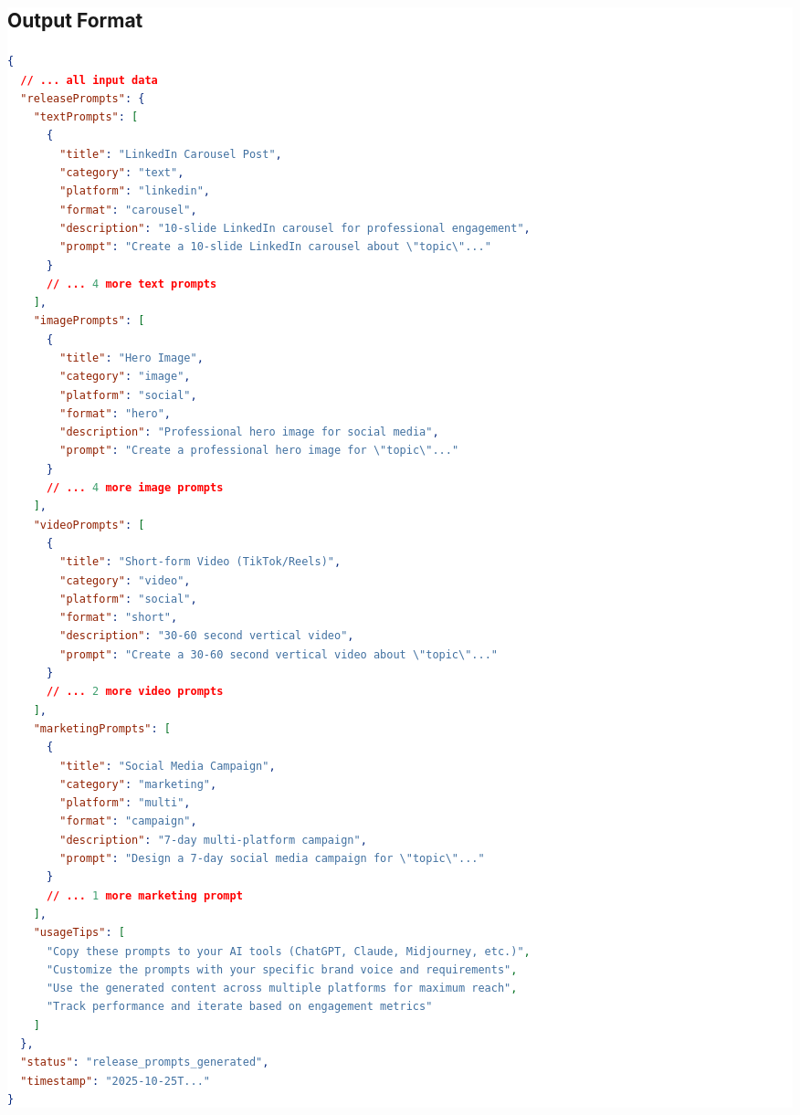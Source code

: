## Output Format

```json
{
  // ... all input data
  "releasePrompts": {
    "textPrompts": [
      {
        "title": "LinkedIn Carousel Post",
        "category": "text",
        "platform": "linkedin", 
        "format": "carousel",
        "description": "10-slide LinkedIn carousel for professional engagement",
        "prompt": "Create a 10-slide LinkedIn carousel about \"topic\"..."
      }
      // ... 4 more text prompts
    ],
    "imagePrompts": [
      {
        "title": "Hero Image",
        "category": "image",
        "platform": "social",
        "format": "hero", 
        "description": "Professional hero image for social media",
        "prompt": "Create a professional hero image for \"topic\"..."
      }
      // ... 4 more image prompts
    ],
    "videoPrompts": [
      {
        "title": "Short-form Video (TikTok/Reels)",
        "category": "video",
        "platform": "social",
        "format": "short",
        "description": "30-60 second vertical video",
        "prompt": "Create a 30-60 second vertical video about \"topic\"..."
      }
      // ... 2 more video prompts
    ],
    "marketingPrompts": [
      {
        "title": "Social Media Campaign",
        "category": "marketing", 
        "platform": "multi",
        "format": "campaign",
        "description": "7-day multi-platform campaign",
        "prompt": "Design a 7-day social media campaign for \"topic\"..."
      }
      // ... 1 more marketing prompt
    ],
    "usageTips": [
      "Copy these prompts to your AI tools (ChatGPT, Claude, Midjourney, etc.)",
      "Customize the prompts with your specific brand voice and requirements",
      "Use the generated content across multiple platforms for maximum reach", 
      "Track performance and iterate based on engagement metrics"
    ]
  },
  "status": "release_prompts_generated",
  "timestamp": "2025-10-25T..."
}
```
